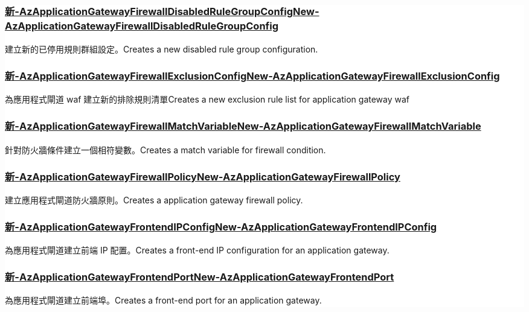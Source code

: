 ### [<span data-ttu-id="eebf0-467">新-AzApplicationGatewayFirewallDisabledRuleGroupConfig</span><span class="sxs-lookup"><span data-stu-id="eebf0-467">New-AzApplicationGatewayFirewallDisabledRuleGroupConfig</span></span>](New-AzApplicationGatewayFirewallDisabledRuleGroupConfig.md)
<span data-ttu-id="eebf0-468">建立新的已停用規則群組設定。</span><span class="sxs-lookup"><span data-stu-id="eebf0-468">Creates a new disabled rule group configuration.</span></span>

### [<span data-ttu-id="eebf0-469">新-AzApplicationGatewayFirewallExclusionConfig</span><span class="sxs-lookup"><span data-stu-id="eebf0-469">New-AzApplicationGatewayFirewallExclusionConfig</span></span>](New-AzApplicationGatewayFirewallExclusionConfig.md)
<span data-ttu-id="eebf0-470">為應用程式閘道 waf 建立新的排除規則清單</span><span class="sxs-lookup"><span data-stu-id="eebf0-470">Creates a new exclusion rule list for application gateway waf</span></span>

### [<span data-ttu-id="eebf0-471">新-AzApplicationGatewayFirewallMatchVariable</span><span class="sxs-lookup"><span data-stu-id="eebf0-471">New-AzApplicationGatewayFirewallMatchVariable</span></span>](New-AzApplicationGatewayFirewallMatchVariable.md)
<span data-ttu-id="eebf0-472">針對防火牆條件建立一個相符變數。</span><span class="sxs-lookup"><span data-stu-id="eebf0-472">Creates a match variable for firewall condition.</span></span>

### [<span data-ttu-id="eebf0-473">新-AzApplicationGatewayFirewallPolicy</span><span class="sxs-lookup"><span data-stu-id="eebf0-473">New-AzApplicationGatewayFirewallPolicy</span></span>](New-AzApplicationGatewayFirewallPolicy.md)
<span data-ttu-id="eebf0-474">建立應用程式閘道防火牆原則。</span><span class="sxs-lookup"><span data-stu-id="eebf0-474">Creates a application gateway firewall policy.</span></span>

### [<span data-ttu-id="eebf0-475">新-AzApplicationGatewayFrontendIPConfig</span><span class="sxs-lookup"><span data-stu-id="eebf0-475">New-AzApplicationGatewayFrontendIPConfig</span></span>](New-AzApplicationGatewayFrontendIPConfig.md)
<span data-ttu-id="eebf0-476">為應用程式閘道建立前端 IP 配置。</span><span class="sxs-lookup"><span data-stu-id="eebf0-476">Creates a front-end IP configuration for an application gateway.</span></span>

### [<span data-ttu-id="eebf0-477">新-AzApplicationGatewayFrontendPort</span><span class="sxs-lookup"><span data-stu-id="eebf0-477">New-AzApplicationGatewayFrontendPort</span></span>](New-AzApplicationGatewayFrontendPort.md)
<span data-ttu-id="eebf0-478">為應用程式閘道建立前端埠。</span><span class="sxs-lookup"><span data-stu-id="eebf0-478">Creates a front-end port for an application gateway.</span></span>

